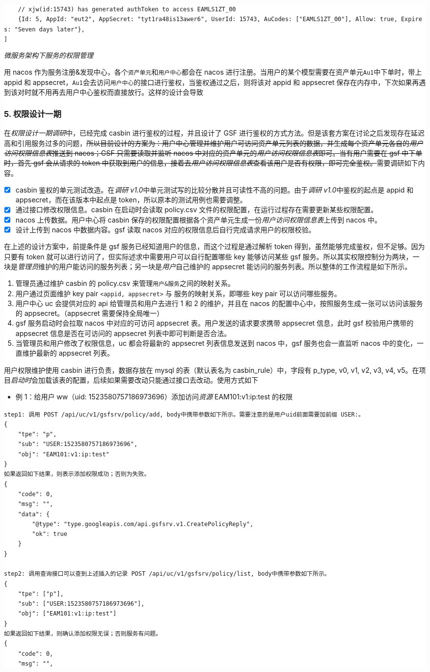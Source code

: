 ```text
	// xjw(id:15743) has generated authToken to access EAMLS1ZT_00
	{Id: 5, AppId: "eut2", AppSecret: "tyt1ra48is13awer6", UserId: 15743, AuCodes: ["EAMLS1ZT_00"], Allow: true, Expires: "Seven days later"},
]
```

_微服务架构下服务的权限管理_

用 nacos 作为服务注册&发现中心，各个`资产单元`和`用户中心`都会在 nacos 进行注册。当用户的某个模型需要在资产单元`Au1`中下单时，带上 appid 和 appsecret，`Au1`会去访问`用户中心`的接口进行鉴权，当鉴权通过之后，则将该对 appid 和 appsecret 保存在内存中，下次如果再遇到该对时就不用再去用户中心鉴权而直接放行。这样的设计会导致

### 5. 权限设计一期

在*权限设计一期调研*中，已经完成 casbin 进行鉴权的过程，并且设计了 GSF 进行鉴权的方式方法。但是该套方案在讨论之后发现存在延迟高和引用服务过多的问题，~~所以目前设计的方案为：用户中心管理并维护用户可访问资产单元列表的数据，并生成每个资产单元各自的*用户访问权限信息表*推送到 nacos；GSF 只需要读取并监听 nacos 中对应的资产单元的*用户访问权限信息表*即可。当有用户需要在 gsf 中下单时，首先 gsf 会从请求的 token 中获取到用户的信息，接着去*用户访问权限信息表*查看该用户是否有权限，即可完全鉴权。~~需要调研如下内容。

- [x] casbin 鉴权的单元测试改造。在*调研 v1.0*中单元测试写的比较分散并且可读性不高的问题。由于*调研 v1.0*中鉴权的起点是 appid 和 appsecret，而在该版本中起点是 token，所以原本的测试用例也需要调整。
- [x] 通过接口修改权限信息。casbin 在启动时会读取 policy.csv 文件的权限配置，在运行过程存在需要更新某些权限配置。
- [x] nacos 上传数据。用户中心将 casbin 保存的权限配置根据各个资产单元生成一份*用户访问权限信息表*上传到 nacos 中。
- [x] 设计上传到 nacos 中数据内容。gsf 读取 nacos 对应的权限信息后自行完成请求用户的权限校验。

在上述的设计方案中，前提条件是 gsf 服务已经知道用户的信息，而这个过程是通过解析 token 得到，虽然能够完成鉴权，但不足够。因为只要有 token 就可以进行访问了，但实际述求中需要用户可以自行配置哪些 key 能够访问某些 gsf 服务。所以其实权限控制分为两块，一块是*管理员*维护的用户能访问的服务列表；另一块是*用户*自己维护的 appsecret 能访问的服务列表。所以整体的工作流程是如下所示。

1. 管理员通过维护 casbin 的 policy.csv 来管理`用户&服务`之间的映射关系。
2. 用户通过页面维护 key pair `<appid, appsecret>` 与 服务的映射关系，即哪些 key pair 可以访问哪些服务。
3. 用户中心 uc 会提供对应的 api 给管理员和用户去进行 1 和 2 的维护，并且在 nacos 的配置中心中，按照服务生成一张可以访问该服务的 appsecret。（appsecret 需要保持全局唯一）
4. gsf 服务启动时会拉取 nacos 中对应的可访问 appsecret 表。用户发送的请求要求携带 appsecret 信息，此时 gsf 校验用户携带的 appsecret 信息是否在可访问的 appsecret 列表中即可判断是否合法。
5. 当管理员和用户修改了权限信息，uc 都会将最新的 appsecret 列表信息发送到 nacos 中，gsf 服务也会一直监听 nacos 中的变化，一直维护最新的 appsecret 列表。

用户权限维护使用 casbin 进行负责，数据存放在 mysql 的表（默认表名为 casbin_rule）中，字段有 p_type, v0, v1, v2, v3, v4, v5。在项目*启动时*会加载该表的配置，后续如果需要改动只能通过接口去改动。使用方式如下

- 例 1：给用户 ww（uid: 1523580757186973696）添加访问*资源* EAM101:v1:ip:test 的权限

```text
step1: 调用 POST /api/uc/v1/gsfsrv/policy/add, body中携带参数如下所示。需要注意的是用户uid前面需要加前缀 USER:。
{
	"tpe": "p",
	"sub": "USER:1523580757186973696",
	"obj": "EAM101:v1:ip:test"
}
如果返回如下结果，则表示添加权限成功；否则为失败。
{
    "code": 0,
    "msg": "",
    "data": {
        "@type": "type.googleapis.com/api.gsfsrv.v1.CreatePolicyReply",
        "ok": true
    }
}

step2: 调用查询接口可以查到上述插入的记录 POST /api/uc/v1/gsfsrv/policy/list, body中携带参数如下所示。
{
	"tpe": ["p"],
	"sub": ["USER:1523580757186973696"],
	"obj": ["EAM101:v1:ip:test"]
}
如果返回如下结果，则确认添加权限无误；否则服务有问题。
{
    "code": 0,
    "msg": "",
```